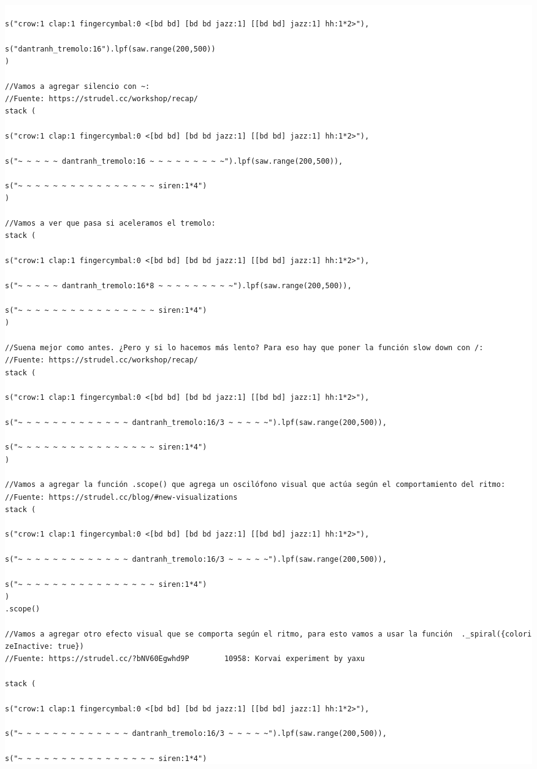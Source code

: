 ```

s("crow:1 clap:1 fingercymbal:0 <[bd bd] [bd bd jazz:1] [[bd bd] jazz:1] hh:1*2>"),

s("dantranh_tremolo:16").lpf(saw.range(200,500))
)

//Vamos a agregar silencio con ~:
//Fuente: https://strudel.cc/workshop/recap/
stack (

s("crow:1 clap:1 fingercymbal:0 <[bd bd] [bd bd jazz:1] [[bd bd] jazz:1] hh:1*2>"),

s("~ ~ ~ ~ ~ dantranh_tremolo:16 ~ ~ ~ ~ ~ ~ ~ ~ ~").lpf(saw.range(200,500)),

s("~ ~ ~ ~ ~ ~ ~ ~ ~ ~ ~ ~ ~ ~ ~ ~ siren:1*4")
)

//Vamos a ver que pasa si aceleramos el tremolo:
stack (

s("crow:1 clap:1 fingercymbal:0 <[bd bd] [bd bd jazz:1] [[bd bd] jazz:1] hh:1*2>"),

s("~ ~ ~ ~ ~ dantranh_tremolo:16*8 ~ ~ ~ ~ ~ ~ ~ ~ ~").lpf(saw.range(200,500)),

s("~ ~ ~ ~ ~ ~ ~ ~ ~ ~ ~ ~ ~ ~ ~ ~ siren:1*4")
)

//Suena mejor como antes. ¿Pero y si lo hacemos más lento? Para eso hay que poner la función slow down con /:
//Fuente: https://strudel.cc/workshop/recap/
stack (

s("crow:1 clap:1 fingercymbal:0 <[bd bd] [bd bd jazz:1] [[bd bd] jazz:1] hh:1*2>"),

s("~ ~ ~ ~ ~ ~ ~ ~ ~ ~ ~ ~ ~ dantranh_tremolo:16/3 ~ ~ ~ ~ ~").lpf(saw.range(200,500)),

s("~ ~ ~ ~ ~ ~ ~ ~ ~ ~ ~ ~ ~ ~ ~ ~ siren:1*4")
)

//Vamos a agregar la función .scope() que agrega un oscilófono visual que actúa según el comportamiento del ritmo:
//Fuente: https://strudel.cc/blog/#new-visualizations
stack (

s("crow:1 clap:1 fingercymbal:0 <[bd bd] [bd bd jazz:1] [[bd bd] jazz:1] hh:1*2>"),

s("~ ~ ~ ~ ~ ~ ~ ~ ~ ~ ~ ~ ~ dantranh_tremolo:16/3 ~ ~ ~ ~ ~").lpf(saw.range(200,500)),

s("~ ~ ~ ~ ~ ~ ~ ~ ~ ~ ~ ~ ~ ~ ~ ~ siren:1*4")
)
.scope()

//Vamos a agregar otro efecto visual que se comporta según el ritmo, para esto vamos a usar la función  ._spiral({colorizeInactive: true})
//Fuente: https://strudel.cc/?bNV60Egwhd9P        10958: Korvai experiment by yaxu

stack (

s("crow:1 clap:1 fingercymbal:0 <[bd bd] [bd bd jazz:1] [[bd bd] jazz:1] hh:1*2>"),

s("~ ~ ~ ~ ~ ~ ~ ~ ~ ~ ~ ~ ~ dantranh_tremolo:16/3 ~ ~ ~ ~ ~").lpf(saw.range(200,500)),

s("~ ~ ~ ~ ~ ~ ~ ~ ~ ~ ~ ~ ~ ~ ~ ~ siren:1*4")
```